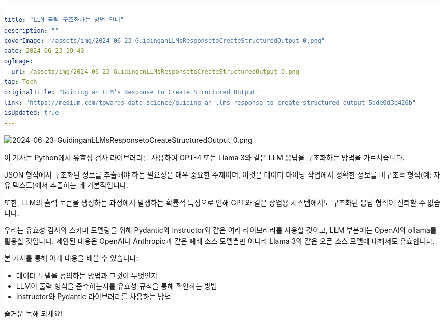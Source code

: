 ```yaml
---
title: "LLM 출력 구조화하는 방법 안내"
description: ""
coverImage: "/assets/img/2024-06-23-GuidinganLLMsResponsetoCreateStructuredOutput_0.png"
date: 2024-06-23 19:40
ogImage:
  url: /assets/img/2024-06-23-GuidinganLLMsResponsetoCreateStructuredOutput_0.png
tag: Tech
originalTitle: "Guiding an LLM’s Response to Create Structured Output"
link: "https://medium.com/towards-data-science/guiding-an-llms-response-to-create-structured-output-5dde0d3e426b"
isUpdated: true
---
```


![2024-06-23-GuidinganLLMsResponsetoCreateStructuredOutput_0.png](/assets/img/2024-06-23-GuidinganLLMsResponsetoCreateStructuredOutput_0.png)

이 기사는 Python에서 유효성 검사 라이브러리를 사용하여 GPT-4 또는 Llama 3와 같은 LLM 응답을 구조화하는 방법을 가르쳐줍니다.

JSON 형식에서 구조화된 정보를 추출해야 하는 필요성은 매우 중요한 주제이며, 이것은 데이터 마이닝 작업에서 정확한 정보를 비구조적 형식(예: 자유 텍스트)에서 추출하는 데 기본적입니다.

또한, LLM의 출력 토큰을 생성하는 과정에서 발생하는 확률적 특성으로 인해 GPT와 같은 상업용 시스템에서도 구조화된 응답 형식이 신뢰할 수 없습니다.



<ins class="adsbygoogle"
     style="display:block"
     data-ad-client="ca-pub-4877378276818686"
     data-ad-slot="1107185301"
     data-ad-format="auto"
     data-full-width-responsive="true"></ins>

<script>
     (adsbygoogle = window.adsbygoogle || []).push({});
</script>

우리는 유효성 검사와 스키마 모델링을 위해 Pydantic와 Instructor와 같은 여러 라이브러리를 사용할 것이고, LLM 부분에는 OpenAI와 ollama를 활용할 것입니다. 제안된 내용은 OpenAI나 Anthropic과 같은 폐쇄 소스 모델뿐만 아니라 Llama 3와 같은 오픈 소스 모델에 대해서도 유효합니다.

본 기사를 통해 아래 내용을 배울 수 있습니다:

- 데이터 모델을 정의하는 방법과 그것이 무엇인지
- LLM이 출력 형식을 준수하는지를 유효성 규칙을 통해 확인하는 방법
- Instructor와 Pydantic 라이브러리를 사용하는 방법

즐거운 독해 되세요!



<ins class="adsbygoogle"
     style="display:block"
     data-ad-client="ca-pub-4877378276818686"
     data-ad-slot="1107185301"
     data-ad-format="auto"
     data-full-width-responsive="true"></ins>
